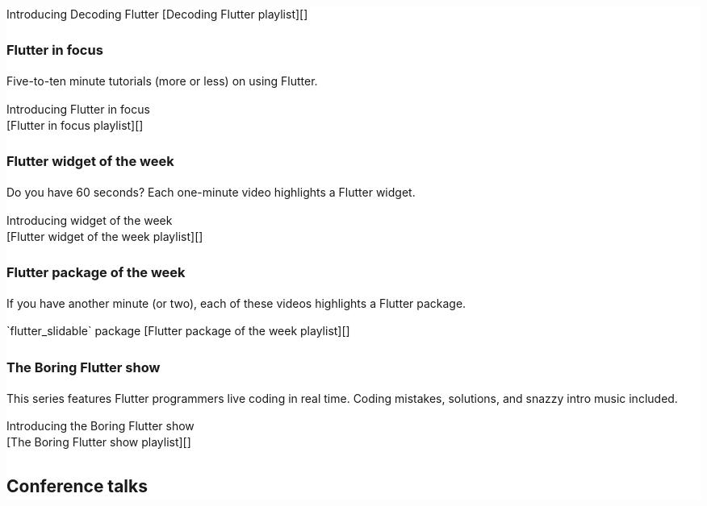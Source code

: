 <iframe width="560" height="315" src="{{site.youtube-site}}/embed/QIW35-vcA2o" title="YouTube video player" frameborder="0" allow="accelerometer; autoplay; clipboard-write; encrypted-media; gyroscope; picture-in-picture" allowfullscreen></iframe>
Introducing Decoding Flutter
[Decoding Flutter playlist][]

[Decoding Flutter playlist]: {{site.youtube-site}}/playlist?list=PLjxrf2q8roU1fRV40Ec8200rX6OuQkmnl

### Flutter in focus

Five-to-ten minute tutorials (more or less) on using Flutter.

<iframe width="560" height="315" src="{{site.youtube-site}}/embed/wgTBLj7rMPM" frameborder="0" allow="accelerometer; autoplay; encrypted-media; gyroscope; picture-in-picture" allowfullscreen></iframe>
Introducing Flutter in focus<br>
[Flutter in focus playlist][]

[Flutter in focus playlist]: {{site.youtube-site}}/playlist?list=PLjxrf2q8roU2HdJQDjJzOeO6J3FoFLWr2

### Flutter widget of the week

Do you have 60 seconds?
Each one-minute video highlights a Flutter widget.

<iframe width="560" height="315" src="{{site.youtube-site}}/embed/b_sQ9bMltGU" frameborder="0" allow="accelerometer; autoplay; encrypted-media; gyroscope; picture-in-picture" allowfullscreen></iframe>
Introducing widget of the week<br>
[Flutter widget of the week playlist][]

[Flutter widget of the week playlist]: {{site.youtube-site}}/playlist?list=PLjxrf2q8roU23XGwz3Km7sQZFTdB996iG

### Flutter package of the week

If you have another minute (or two),
each of these videos highlights a Flutter package.

<iframe width="560" height="315" src="{{site.youtube-site}}/embed/QFcFEpFmNJ8" title="YouTube video player" frameborder="0" allow="accelerometer; autoplay; clipboard-write; encrypted-media; gyroscope; picture-in-picture" allowfullscreen></iframe>
`flutter_slidable` package
[Flutter package of the week playlist][]

[Flutter package of the week playlist]: {{site.youtube-site}}/playlist?list=PLjxrf2q8roU1quF6ny8oFHJ2gBdrYN_AK

### The Boring Flutter show

This series features Flutter programmers live coding in real time.
Coding mistakes, solutions, and snazzy intro music included.

<iframe width="560" height="315" src="{{site.youtube-site}}/embed/vqPG1tU6-c0" frameborder="0" allow="accelerometer; autoplay; encrypted-media; gyroscope; picture-in-picture" allowfullscreen></iframe>
Introducing the Boring Flutter show<br>
[The Boring Flutter show playlist][]

[The Boring Flutter show playlist]: {{site.youtube-site}}/playlist?list=PLjxrf2q8roU3ahJVrSgAnPjzkpGmL9Czl

## Conference talks


[flutterdev YouTube channel]: {{site.youtube-site}}/channel/UCwXdFgeE9KYzlDdR7TG9cMw
[Flutter Engage 2021]: https://events.flutter.dev/
[Flutter Engage 2021 playlist]: {{site.youtube-site}}/playlist?list=PLjxrf2q8roU21cXt24HLm-ZODXmr4Jw0C
[Flutter Engage community talks playlist]: {{site.youtube-site}}/playlist?list=PLjxrf2q8roU1ln3WoiGTUvLr7ZrPPFvXv
[Conference talks playlist]: {{site.youtube-site}}/playlist?list=PLjxrf2q8roU1UJ0OEpANodVMVm1GeE7Ti
[Flutter developer stories playlist]: {{site.youtube-site}}/playlist?list=PLjxrf2q8roU33POuWi4bK0zvDpAHK6759
[Flutter & Dart - the Complete Guide, 2021 edition]: https://www.udemy.com/course/learn-flutter-dart-to-build-ios-android-apps/
[The Complete 2021 Flutter Development Bootcamp Using Dart]: https://www.appbrewery.co/p/flutter-development-bootcamp-with-dart/
[Flutter Crash Course]: https://fluttercrashcourse.com/
[submit a PR]: {{site.github}}/flutter/website/pulls
